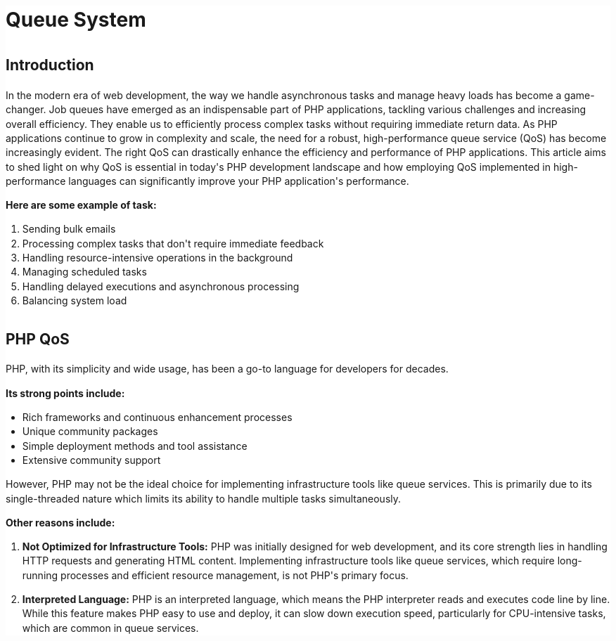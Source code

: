 # Queue System

## Introduction

In the modern era of web development, the way we handle asynchronous tasks and manage heavy loads has become a
game-changer. Job queues have emerged as an indispensable part of PHP applications, tackling various challenges and
increasing overall efficiency. They enable us to efficiently process complex tasks without requiring immediate return
data. As PHP applications continue to grow in complexity and scale, the need for a robust, high-performance queue
service (QoS) has become increasingly evident. The right QoS can drastically enhance the efficiency and performance of
PHP applications. This article aims to shed light on why QoS is essential in today's PHP development landscape and how
employing QoS implemented in high-performance languages can significantly improve your PHP application's performance.

**Here are some example of task:**

1. Sending bulk emails
2. Processing complex tasks that don't require immediate feedback
3. Handling resource-intensive operations in the background
4. Managing scheduled tasks
5. Handling delayed executions and asynchronous processing
6. Balancing system load

## PHP QoS

PHP, with its simplicity and wide usage, has been a go-to language for developers for decades.

**Its strong points include:**

- Rich frameworks and continuous enhancement processes
- Unique community packages
- Simple deployment methods and tool assistance
- Extensive community support

However, PHP may not be the ideal choice for implementing infrastructure tools like queue services. This is primarily
due to its single-threaded nature which limits its ability to handle multiple tasks simultaneously.

**Other reasons include:**

1. **Not Optimized for Infrastructure Tools:** PHP was initially designed for web development, and its core strength
   lies in handling HTTP requests and generating HTML content. Implementing infrastructure tools like queue services,
   which require long-running processes and efficient resource management, is not PHP's primary focus.

2. **Interpreted Language:** PHP is an interpreted language, which means the PHP interpreter reads and executes code
   line by line. While this feature makes PHP easy to use and deploy, it can slow down execution speed, particularly for
   CPU-intensive tasks, which are common in queue services.
